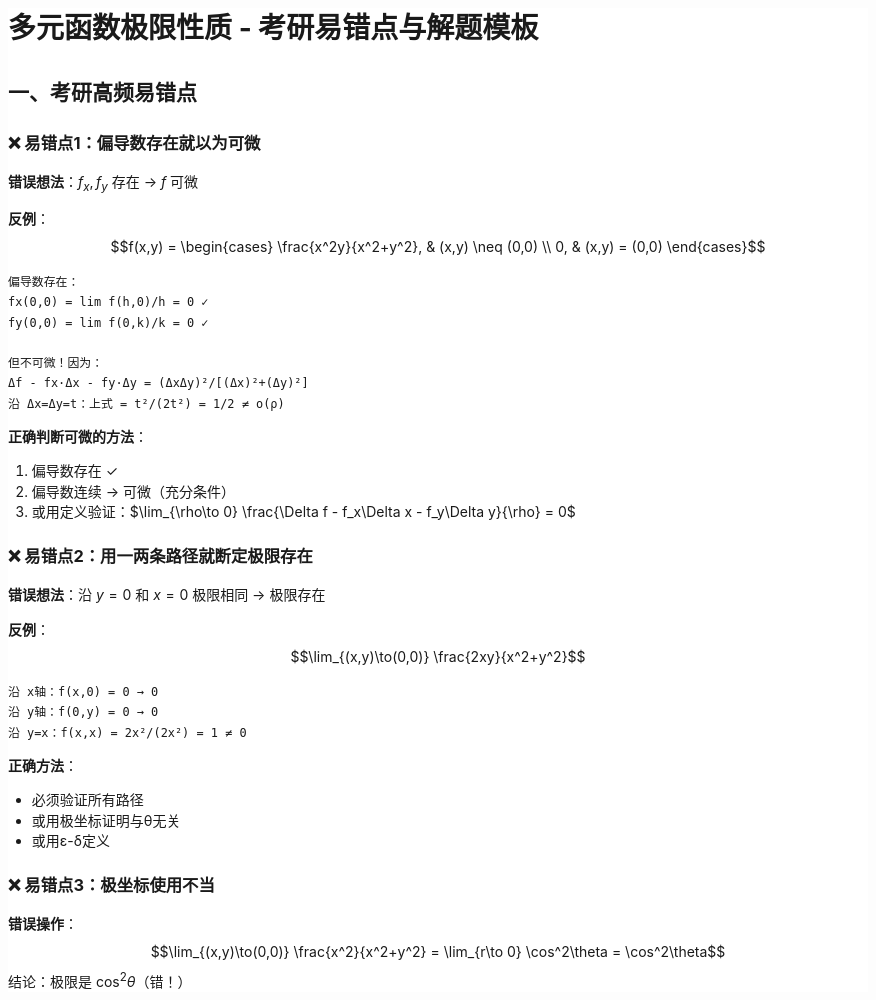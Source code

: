 # 多元函数极限性质 - 考研易错点与解题模板

## 一、考研高频易错点

### ❌ 易错点1：偏导数存在就以为可微

**错误想法**：$f_x, f_y$ 存在 → $f$ 可微

**反例**：
$$f(x,y) = \begin{cases}
\frac{x^2y}{x^2+y^2}, & (x,y) \neq (0,0) \\
0, & (x,y) = (0,0)
\end{cases}$$

```
偏导数存在：
fx(0,0) = lim f(h,0)/h = 0 ✓
fy(0,0) = lim f(0,k)/k = 0 ✓

但不可微！因为：
Δf - fx·Δx - fy·Δy = (ΔxΔy)²/[(Δx)²+(Δy)²]
沿 Δx=Δy=t：上式 = t²/(2t²) = 1/2 ≠ o(ρ)
```

**正确判断可微的方法**：
1. 偏导数存在 ✓
2. 偏导数连续 → 可微（充分条件）
3. 或用定义验证：$\lim_{\rho\to 0} \frac{\Delta f - f_x\Delta x - f_y\Delta y}{\rho} = 0$

### ❌ 易错点2：用一两条路径就断定极限存在

**错误想法**：沿 $y=0$ 和 $x=0$ 极限相同 → 极限存在

**反例**：
$$\lim_{(x,y)\to(0,0)} \frac{2xy}{x^2+y^2}$$

```
沿 x轴：f(x,0) = 0 → 0
沿 y轴：f(0,y) = 0 → 0
沿 y=x：f(x,x) = 2x²/(2x²) = 1 ≠ 0
```

**正确方法**：
- 必须验证所有路径
- 或用极坐标证明与θ无关
- 或用ε-δ定义

### ❌ 易错点3：极坐标使用不当

**错误操作**：
$$\lim_{(x,y)\to(0,0)} \frac{x^2}{x^2+y^2} = \lim_{r\to 0} \cos^2\theta = \cos^2\theta$$
结论：极限是 $\cos^2\theta$（错！）
